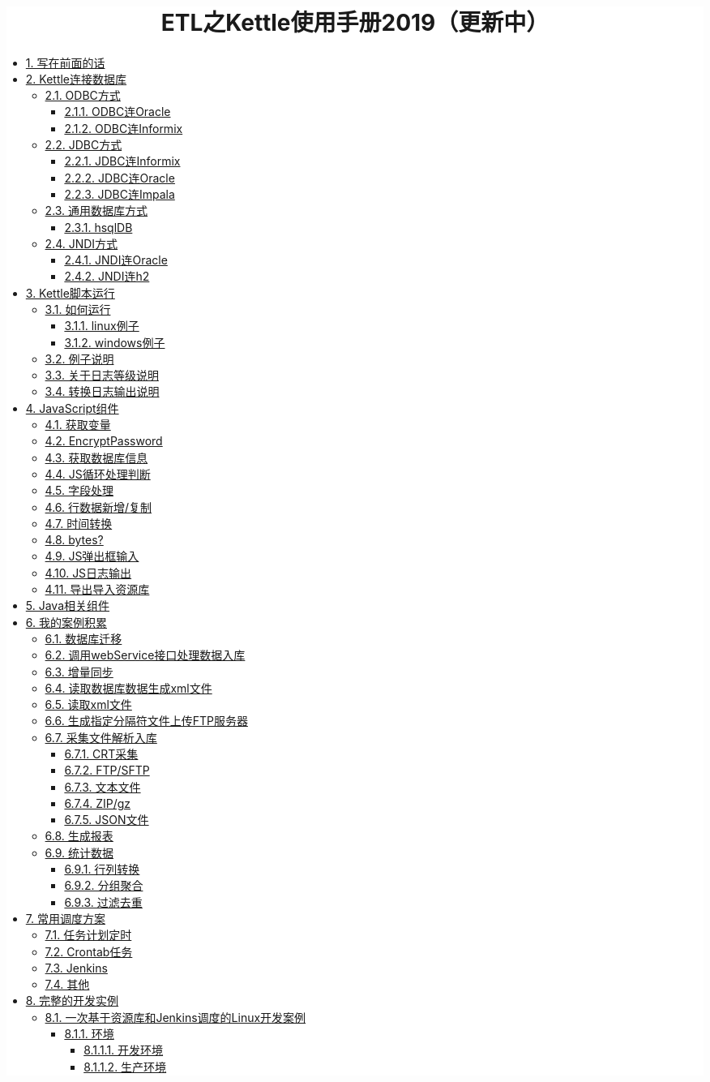 <h1 id="myTitle" style="text-align:center;">ETL之Kettle使用手册2019（更新中）</h1>

* [1. 写在前面的话](#1-写在前面的话)
* [2. Kettle连接数据库](#2-kettle连接数据库)
	* [2.1. ODBC方式](#21-odbc方式)
		* [2.1.1. ODBC连Oracle](#211-odbc连oracle)
		* [2.1.2. ODBC连Informix](#212-odbc连informix)
	* [2.2. JDBC方式](#22-jdbc方式)
		* [2.2.1. JDBC连Informix](#221-jdbc连informix)
		* [2.2.2. JDBC连Oracle](#222-jdbc连oracle)
		* [2.2.3. JDBC连Impala](#223-jdbc连impala)
	* [2.3. 通用数据库方式](#23-通用数据库方式)
		* [2.3.1. hsqlDB](#231-hsqldb)
	* [2.4. JNDI方式](#24-jndi方式)
		* [2.4.1. JNDI连Oracle](#241-jndi连oracle)
		* [2.4.2. JNDI连h2](#242-jndi连h2)
* [3. Kettle脚本运行](#3-kettle脚本运行)
	* [3.1. 如何运行](#31-如何运行)
		* [3.1.1. linux例子](#311-linux例子)
		* [3.1.2. windows例子](#312-windows例子)
	* [3.2. 例子说明](#32-例子说明)
	* [3.3. 关于日志等级说明](#33-关于日志等级说明)
	* [3.4. 转换日志输出说明](#34-转换日志输出说明)
* [4. JavaScript组件](#4-javascript组件)
	* [4.1. 获取变量](#41-获取变量)
	* [4.2. EncryptPassword](#42-encryptpassword)
	* [4.3. 获取数据库信息](#43-获取数据库信息)
	* [4.4. JS循环处理判断](#44-js循环处理判断)
	* [4.5. 字段处理](#45-字段处理)
	* [4.6. 行数据新增/复制](#46-行数据新增复制)
	* [4.7. 时间转换](#47-时间转换)
	* [4.8. bytes?](#48-bytes)
	* [4.9. JS弹出框输入](#49-js弹出框输入)
	* [4.10. JS日志输出](#410-js日志输出)
	* [4.11. 导出导入资源库](#411-导出导入资源库)
* [5. Java相关组件](#5-java相关组件)
* [6. 我的案例积累](#6-我的案例积累)
	* [6.1. 数据库迁移](#61-数据库迁移)
	* [6.2. 调用webService接口处理数据入库](#62-调用webservice接口处理数据入库)
	* [6.3. 增量同步](#63-增量同步)
	* [6.4. 读取数据库数据生成xml文件](#64-读取数据库数据生成xml文件)
	* [6.5. 读取xml文件](#65-读取xml文件)
	* [6.6. 生成指定分隔符文件上传FTP服务器](#66-生成指定分隔符文件上传ftp服务器)
	* [6.7. 采集文件解析入库](#67-采集文件解析入库)
		* [6.7.1. CRT采集](#671-crt采集)
		* [6.7.2. FTP/SFTP](#672-ftpsftp)
		* [6.7.3. 文本文件](#673-文本文件)
		* [6.7.4. ZIP/gz](#674-zipgz)
		* [6.7.5. JSON文件](#675-json文件)
	* [6.8. 生成报表](#68-生成报表)
	* [6.9. 统计数据](#69-统计数据)
		* [6.9.1. 行列转换](#691-行列转换)
		* [6.9.2. 分组聚合](#692-分组聚合)
		* [6.9.3. 过滤去重](#693-过滤去重)
* [7. 常用调度方案](#7-常用调度方案)
	* [7.1. 任务计划定时](#71-任务计划定时)
	* [7.2. Crontab任务](#72-crontab任务)
	* [7.3. Jenkins](#73-jenkins)
	* [7.4. 其他](#74-其他)
* [8. 完整的开发实例](#8-完整的开发实例)
	* [8.1. 一次基于资源库和Jenkins调度的Linux开发案例](#81-一次基于资源库和jenkins调度的linux开发案例)
		* [8.1.1. 环境](#811-环境)
			* [8.1.1.1. 开发环境](#8111-开发环境)
			* [8.1.1.2. 生产环境](#8112-生产环境)